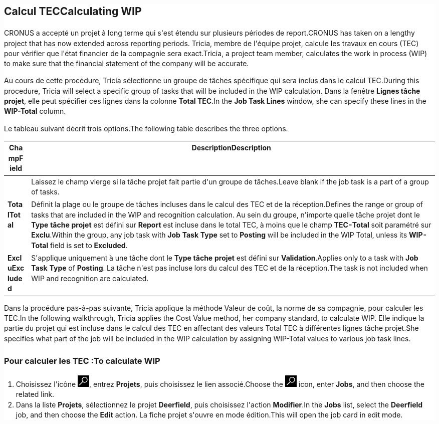 ## <a name="calculating-wip"></a><span data-ttu-id="4a20b-128">Calcul TEC</span><span class="sxs-lookup"><span data-stu-id="4a20b-128">Calculating WIP</span></span>  
 <span data-ttu-id="4a20b-129">CRONUS a accepté un projet à long terme qui s'est étendu sur plusieurs périodes de report.</span><span class="sxs-lookup"><span data-stu-id="4a20b-129">CRONUS has taken on a lengthy project that has now extended across reporting periods.</span></span> <span data-ttu-id="4a20b-130">Tricia, membre de l'équipe projet, calcule les travaux en cours (TEC) pour vérifier que l'état financier de la compagnie sera exact.</span><span class="sxs-lookup"><span data-stu-id="4a20b-130">Tricia, a project team member, calculates the work in process (WIP) to make sure that the financial statement of the company will be accurate.</span></span>  

 <span data-ttu-id="4a20b-131">Au cours de cette procédure, Tricia sélectionne un groupe de tâches spécifique qui sera inclus dans le calcul TEC.</span><span class="sxs-lookup"><span data-stu-id="4a20b-131">During this procedure, Tricia will select a specific group of tasks that will be included in the WIP calculation.</span></span> <span data-ttu-id="4a20b-132">Dans la fenêtre **Lignes tâche projet**, elle peut spécifier ces lignes dans la colonne **Total TEC**.</span><span class="sxs-lookup"><span data-stu-id="4a20b-132">In the **Job Task Lines** window, she can specify these lines in the **WIP-Total** column.</span></span>  

 <span data-ttu-id="4a20b-133">Le tableau suivant décrit trois options.</span><span class="sxs-lookup"><span data-stu-id="4a20b-133">The following table describes the three options.</span></span>  

|<span data-ttu-id="4a20b-134">Champ</span><span class="sxs-lookup"><span data-stu-id="4a20b-134">Field</span></span>|<span data-ttu-id="4a20b-135">Description</span><span class="sxs-lookup"><span data-stu-id="4a20b-135">Description</span></span>|  
|-------------------------------------|---------------------------------------|  
|**<blank>**|<span data-ttu-id="4a20b-136">Laissez le champ vierge si la tâche projet fait partie d'un groupe de tâches.</span><span class="sxs-lookup"><span data-stu-id="4a20b-136">Leave blank if the job task is a part of a group of tasks.</span></span>|  
|<span data-ttu-id="4a20b-137">**Total**</span><span class="sxs-lookup"><span data-stu-id="4a20b-137">**Total**</span></span>|<span data-ttu-id="4a20b-138">Définit la plage ou le groupe de tâches incluses dans le calcul des TEC et de la réception.</span><span class="sxs-lookup"><span data-stu-id="4a20b-138">Defines the range or group of tasks that are included in the WIP and recognition calculation.</span></span> <span data-ttu-id="4a20b-139">Au sein du groupe, n'importe quelle tâche projet dont le **Type tâche projet** est défini sur **Report** est incluse dans le total TEC, à moins que le champ **TEC-Total** soit paramétré sur **Exclu**.</span><span class="sxs-lookup"><span data-stu-id="4a20b-139">Within the group, any job task with **Job Task Type** set to **Posting** will be included in the WIP Total, unless its **WIP-Total** field is set to **Excluded**.</span></span>|  
|<span data-ttu-id="4a20b-140">**Exclu**</span><span class="sxs-lookup"><span data-stu-id="4a20b-140">**Excluded**</span></span>|<span data-ttu-id="4a20b-141">S'applique uniquement à une tâche dont le **Type tâche projet** est défini sur **Validation**.</span><span class="sxs-lookup"><span data-stu-id="4a20b-141">Applies only to a task with **Job Task Type** of **Posting**.</span></span> <span data-ttu-id="4a20b-142">La tâche n'est pas incluse lors du calcul des TEC et de la réception.</span><span class="sxs-lookup"><span data-stu-id="4a20b-142">The task is not included when WIP and recognition are calculated.</span></span>|  

 <span data-ttu-id="4a20b-143">Dans la procédure pas-à-pas suivante, Tricia applique la méthode Valeur de coût, la norme de sa compagnie, pour calculer les TEC.</span><span class="sxs-lookup"><span data-stu-id="4a20b-143">In the following walkthrough, Tricia applies the Cost Value method, her company standard, to calculate WIP.</span></span> <span data-ttu-id="4a20b-144">Elle indique la partie du projet qui est incluse dans le calcul des TEC en affectant des valeurs Total TEC à différentes lignes tâche projet.</span><span class="sxs-lookup"><span data-stu-id="4a20b-144">She specifies what part of the job will be included in the WIP calculation by assigning WIP-Total values to various job task lines.</span></span>  

### <a name="to-calculate-wip"></a><span data-ttu-id="4a20b-145">Pour calculer les TEC :</span><span class="sxs-lookup"><span data-stu-id="4a20b-145">To calculate WIP</span></span>  

1.  <span data-ttu-id="4a20b-146">Choisissez l'icône ![Page ou état pour la recherche](media/ui-search/search_small.png "icône Page ou état pour la recherche"), entrez **Projets**, puis choisissez le lien associé.</span><span class="sxs-lookup"><span data-stu-id="4a20b-146">Choose the ![Search for Page or Report](media/ui-search/search_small.png "Search for Page or Report icon") icon, enter **Jobs**, and then choose the related link.</span></span>  
2.  <span data-ttu-id="4a20b-147">Dans la liste **Projets**, sélectionnez le projet **Deerfield**, puis choisissez l'action **Modifier**.</span><span class="sxs-lookup"><span data-stu-id="4a20b-147">In the **Jobs** list, select the **Deerfield** job, and then choose the **Edit** action.</span></span> <span data-ttu-id="4a20b-148">La fiche projet s'ouvre en mode édition.</span><span class="sxs-lookup"><span data-stu-id="4a20b-148">This will open the job card in edit mode.</span></span>  
